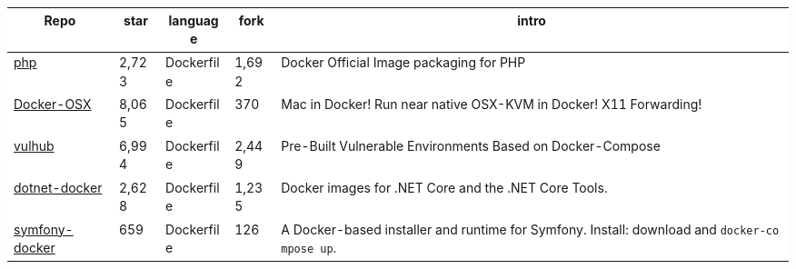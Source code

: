 Repo|star|language|fork|intro
-|-|-|-|-
[php](https://github.com/docker-library/php)|2,723|Dockerfile|1,692|Docker Official Image packaging for PHP
[Docker-OSX](https://github.com/sickcodes/Docker-OSX)|8,065|Dockerfile|370|Mac in Docker! Run near native OSX-KVM in Docker! X11 Forwarding!
[vulhub](https://github.com/vulhub/vulhub)|6,994|Dockerfile|2,449|Pre-Built Vulnerable Environments Based on Docker-Compose
[dotnet-docker](https://github.com/dotnet/dotnet-docker)|2,628|Dockerfile|1,235|Docker images for .NET Core and the .NET Core Tools.
[symfony-docker](https://github.com/dunglas/symfony-docker)|659|Dockerfile|126|A Docker-based installer and runtime for Symfony. Install: download and `docker-compose up`.
